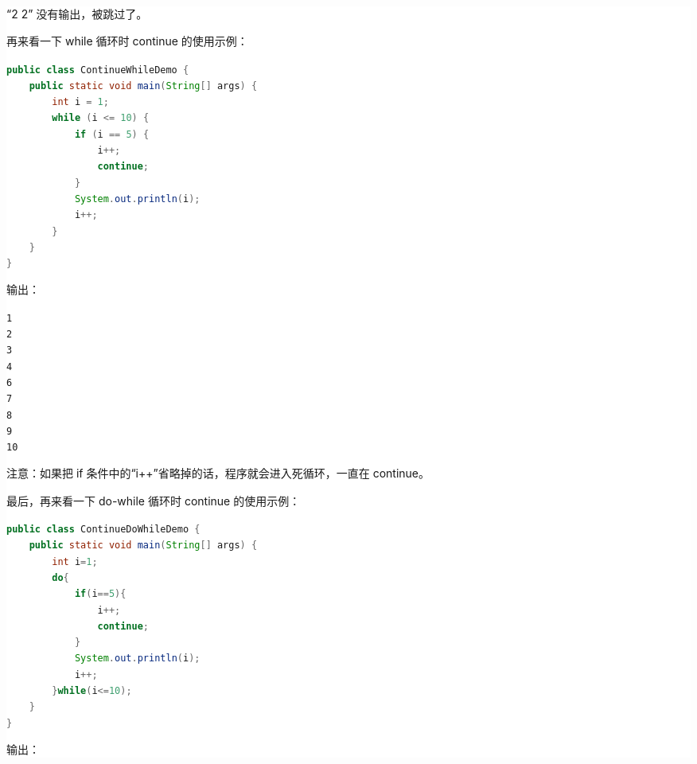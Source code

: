 “2 2” 没有输出，被跳过了。

再来看一下 while 循环时 continue 的使用示例：

```java
public class ContinueWhileDemo {
    public static void main(String[] args) {
        int i = 1;
        while (i <= 10) {
            if (i == 5) {
                i++;
                continue;
            }
            System.out.println(i);
            i++;
        }
    }
}
```

输出：

```
1
2
3
4
6
7
8
9
10
```

注意：如果把 if 条件中的“i++”省略掉的话，程序就会进入死循环，一直在 continue。

最后，再来看一下 do-while 循环时 continue 的使用示例：

```java
public class ContinueDoWhileDemo {
    public static void main(String[] args) {
        int i=1;
        do{
            if(i==5){
                i++;
                continue;
            }
            System.out.println(i);
            i++;
        }while(i<=10);
    }
}

```

输出：
